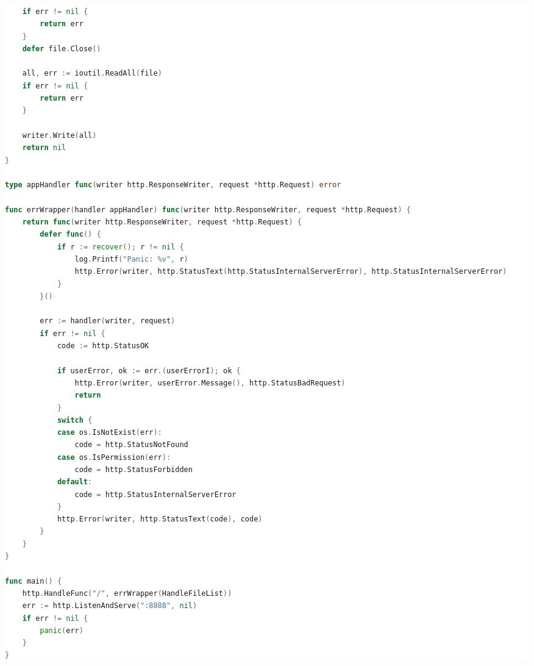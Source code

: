 ```go
	if err != nil {
		return err
	}
	defer file.Close()

	all, err := ioutil.ReadAll(file)
	if err != nil {
		return err
	}

	writer.Write(all)
	return nil
}

type appHandler func(writer http.ResponseWriter, request *http.Request) error

func errWrapper(handler appHandler) func(writer http.ResponseWriter, request *http.Request) {
	return func(writer http.ResponseWriter, request *http.Request) {
		defer func() {
			if r := recover(); r != nil {
				log.Printf("Panic: %v", r)
				http.Error(writer, http.StatusText(http.StatusInternalServerError), http.StatusInternalServerError)
			}
		}()

		err := handler(writer, request)
		if err != nil {
			code := http.StatusOK

			if userError, ok := err.(userErrorI); ok {
				http.Error(writer, userError.Message(), http.StatusBadRequest)
				return
			}
			switch {
			case os.IsNotExist(err):
				code = http.StatusNotFound
			case os.IsPermission(err):
				code = http.StatusForbidden
			default:
				code = http.StatusInternalServerError
			}
			http.Error(writer, http.StatusText(code), code)
		}
	}
}

func main() {
	http.HandleFunc("/", errWrapper(HandleFileList))
	err := http.ListenAndServe(":8888", nil)
	if err != nil {
		panic(err)
	}
}
```
